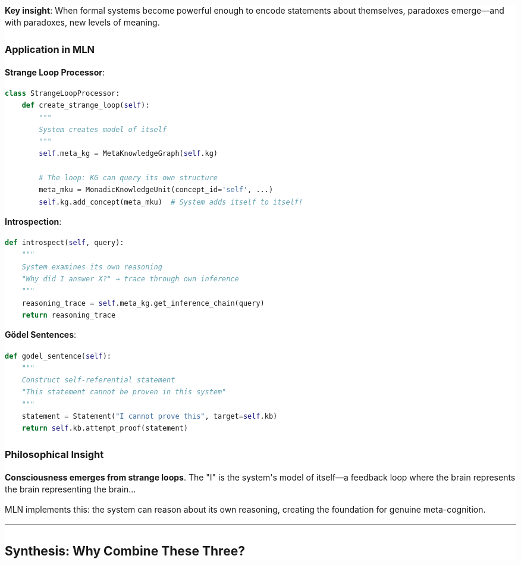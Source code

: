 **Key insight**: When formal systems become powerful enough to encode statements about themselves, paradoxes emerge—and with paradoxes, new levels of meaning.

### Application in MLN

**Strange Loop Processor**:

```python
class StrangeLoopProcessor:
    def create_strange_loop(self):
        """
        System creates model of itself
        """
        self.meta_kg = MetaKnowledgeGraph(self.kg)
        
        # The loop: KG can query its own structure
        meta_mku = MonadicKnowledgeUnit(concept_id='self', ...)
        self.kg.add_concept(meta_mku)  # System adds itself to itself!
```

**Introspection**:

```python
def introspect(self, query):
    """
    System examines its own reasoning
    "Why did I answer X?" → trace through own inference
    """
    reasoning_trace = self.meta_kg.get_inference_chain(query)
    return reasoning_trace
```

**Gödel Sentences**:

```python
def godel_sentence(self):
    """
    Construct self-referential statement
    "This statement cannot be proven in this system"
    """
    statement = Statement("I cannot prove this", target=self.kb)
    return self.kb.attempt_proof(statement)
```

### Philosophical Insight

**Consciousness emerges from strange loops**. The "I" is the system's model of itself—a feedback loop where the brain represents the brain representing the brain...

MLN implements this: the system can reason about its own reasoning, creating the foundation for genuine meta-cognition.

---

## Synthesis: Why Combine These Three?
